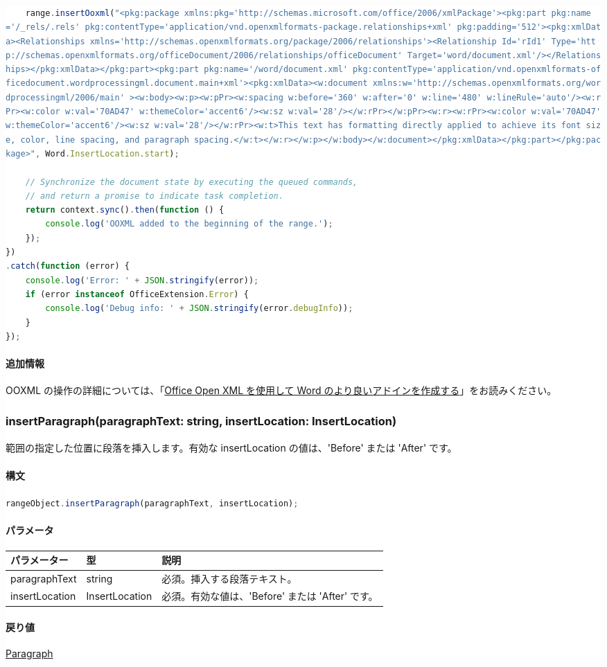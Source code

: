 ```js
    range.insertOoxml("<pkg:package xmlns:pkg='http://schemas.microsoft.com/office/2006/xmlPackage'><pkg:part pkg:name='/_rels/.rels' pkg:contentType='application/vnd.openxmlformats-package.relationships+xml' pkg:padding='512'><pkg:xmlData><Relationships xmlns='http://schemas.openxmlformats.org/package/2006/relationships'><Relationship Id='rId1' Type='http://schemas.openxmlformats.org/officeDocument/2006/relationships/officeDocument' Target='word/document.xml'/></Relationships></pkg:xmlData></pkg:part><pkg:part pkg:name='/word/document.xml' pkg:contentType='application/vnd.openxmlformats-officedocument.wordprocessingml.document.main+xml'><pkg:xmlData><w:document xmlns:w='http://schemas.openxmlformats.org/wordprocessingml/2006/main' ><w:body><w:p><w:pPr><w:spacing w:before='360' w:after='0' w:line='480' w:lineRule='auto'/><w:rPr><w:color w:val='70AD47' w:themeColor='accent6'/><w:sz w:val='28'/></w:rPr></w:pPr><w:r><w:rPr><w:color w:val='70AD47' w:themeColor='accent6'/><w:sz w:val='28'/></w:rPr><w:t>This text has formatting directly applied to achieve its font size, color, line spacing, and paragraph spacing.</w:t></w:r></w:p></w:body></w:document></pkg:xmlData></pkg:part></pkg:package>", Word.InsertLocation.start);
    
    // Synchronize the document state by executing the queued commands, 
    // and return a promise to indicate task completion.
    return context.sync().then(function () {
        console.log('OOXML added to the beginning of the range.');
    });  
})
.catch(function (error) {
    console.log('Error: ' + JSON.stringify(error));
    if (error instanceof OfficeExtension.Error) {
        console.log('Debug info: ' + JSON.stringify(error.debugInfo));
    }
});
```

#### 追加情報
OOXML の操作の詳細については、「[Office Open XML を使用して Word のより良いアドインを作成する](https://msdn.microsoft.com/en-us/library/office/dn423225.aspx)」をお読みください。

### insertParagraph(paragraphText: string, insertLocation: InsertLocation)
範囲の指定した位置に段落を挿入します。有効な insertLocation の値は、'Before' または 'After' です。

#### 構文
```js
rangeObject.insertParagraph(paragraphText, insertLocation);
```

#### パラメータ
| パラメーター   | 型|説明|
|:---------------|:--------|:----------|
|paragraphText|string|必須。挿入する段落テキスト。|
|insertLocation|InsertLocation|必須。有効な値は、'Before' または 'After' です。|

#### 戻り値
[Paragraph](paragraph.md)
